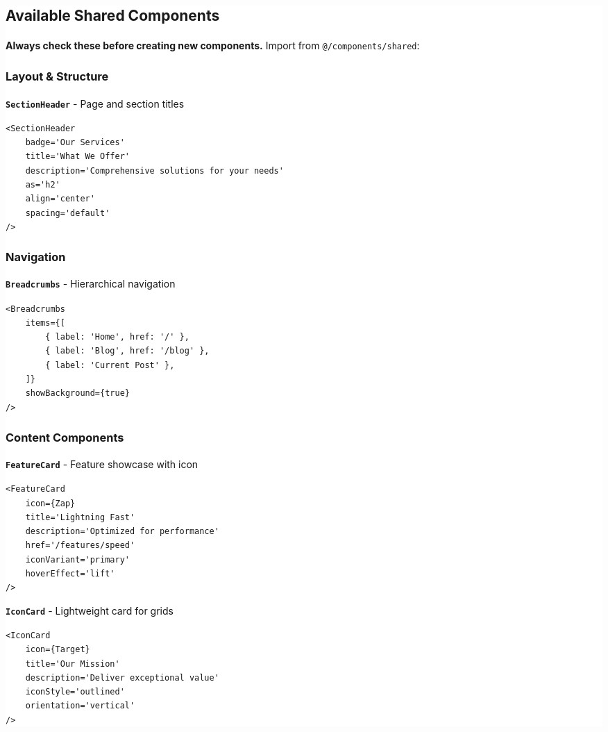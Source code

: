 ## Available Shared Components

**Always check these before creating new components.** Import from `@/components/shared`:

### Layout & Structure

**`SectionHeader`** - Page and section titles

```tsx
<SectionHeader
    badge='Our Services'
    title='What We Offer'
    description='Comprehensive solutions for your needs'
    as='h2'
    align='center'
    spacing='default'
/>
```

### Navigation

**`Breadcrumbs`** - Hierarchical navigation

```tsx
<Breadcrumbs
    items={[
        { label: 'Home', href: '/' },
        { label: 'Blog', href: '/blog' },
        { label: 'Current Post' },
    ]}
    showBackground={true}
/>
```

### Content Components

**`FeatureCard`** - Feature showcase with icon

```tsx
<FeatureCard
    icon={Zap}
    title='Lightning Fast'
    description='Optimized for performance'
    href='/features/speed'
    iconVariant='primary'
    hoverEffect='lift'
/>
```

**`IconCard`** - Lightweight card for grids

```tsx
<IconCard
    icon={Target}
    title='Our Mission'
    description='Deliver exceptional value'
    iconStyle='outlined'
    orientation='vertical'
/>
```
